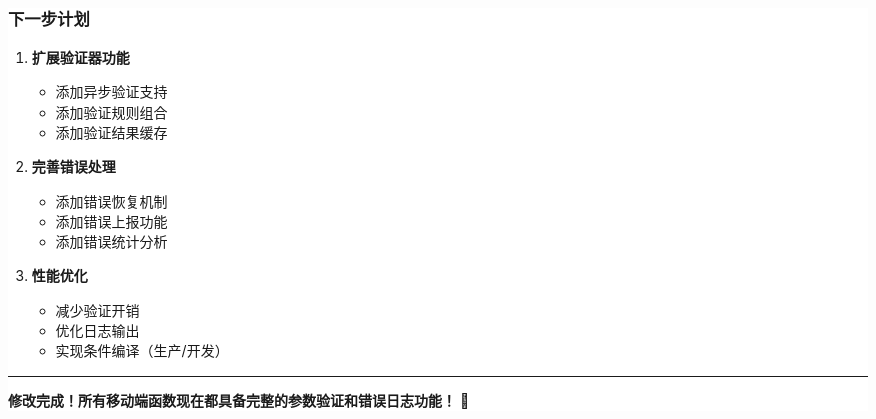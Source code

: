 ### 下一步计划

1. **扩展验证器功能**
   - 添加异步验证支持
   - 添加验证规则组合
   - 添加验证结果缓存

2. **完善错误处理**
   - 添加错误恢复机制
   - 添加错误上报功能
   - 添加错误统计分析

3. **性能优化**
   - 减少验证开销
   - 优化日志输出
   - 实现条件编译（生产/开发）

---

**修改完成！所有移动端函数现在都具备完整的参数验证和错误日志功能！** 🎊

